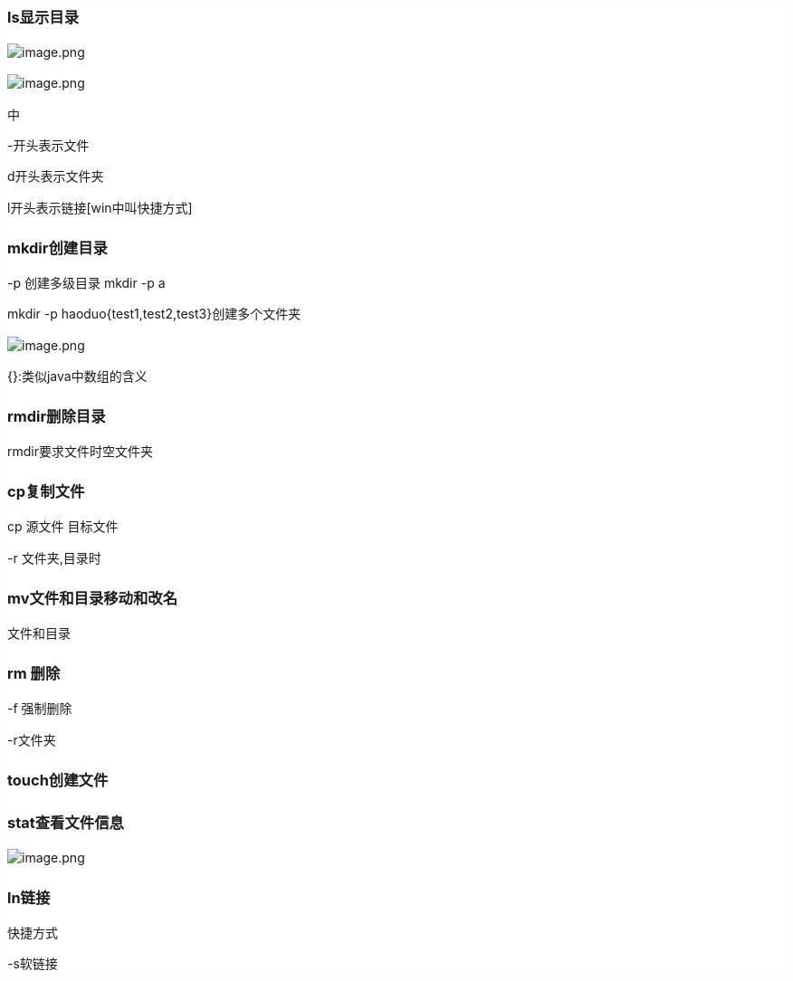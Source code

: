 ### ls显示目录

![image.png](https://b3logfile.com/siyuan/1629903953048/assets/image-20210928133250-q8n540z.png)

![image.png](https://b3logfile.com/siyuan/1629903953048/assets/image-20210928133330-4dni3cv.png)

中

-开头表示文件

d开头表示文件夹

l开头表示链接[win中叫快捷方式]

### mkdir创建目录

-p 创建多级目录 mkdir -p a

mkdir -p haoduo{test1,test2,test3}创建多个文件夹

![image.png](https://b3logfile.com/siyuan/1629903953048/assets/image-20210928134135-t044sr2.png)

{}:类似java中数组的含义

### rmdir删除目录

rmdir要求文件时空文件夹

### cp复制文件

cp 源文件 目标文件

-r 文件夹,目录时

### mv文件和目录移动和改名

文件和目录

### rm 删除

-f 强制删除

-r文件夹

### touch创建文件

### stat查看文件信息

![image.png](https://b3logfile.com/siyuan/1629903953048/assets/image-20210928140246-btdll99.png)

### ln链接

快捷方式

-s软链接
